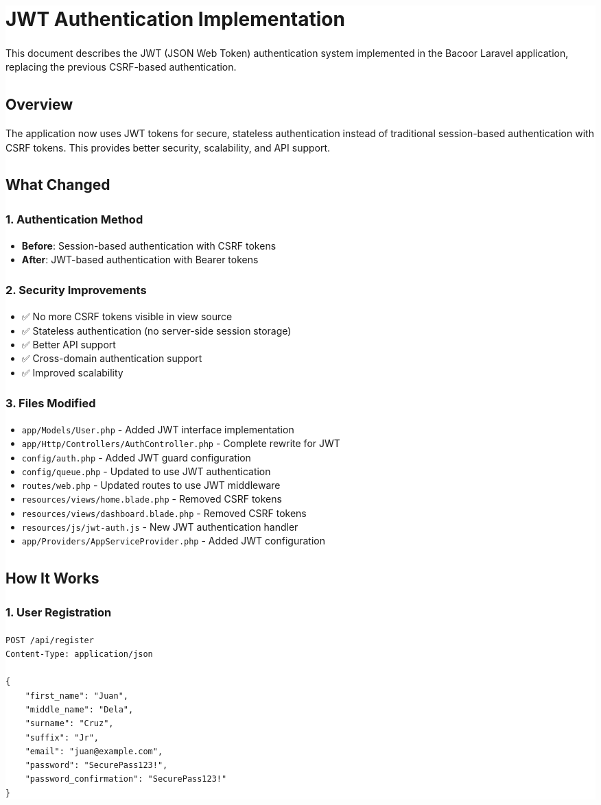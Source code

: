 # JWT Authentication Implementation

This document describes the JWT (JSON Web Token) authentication system implemented in the Bacoor Laravel application, replacing the previous CSRF-based authentication.

## Overview

The application now uses JWT tokens for secure, stateless authentication instead of traditional session-based authentication with CSRF tokens. This provides better security, scalability, and API support.

## What Changed

### 1. **Authentication Method**
- **Before**: Session-based authentication with CSRF tokens
- **After**: JWT-based authentication with Bearer tokens

### 2. **Security Improvements**
- ✅ No more CSRF tokens visible in view source
- ✅ Stateless authentication (no server-side session storage)
- ✅ Better API support
- ✅ Cross-domain authentication support
- ✅ Improved scalability

### 3. **Files Modified**
- `app/Models/User.php` - Added JWT interface implementation
- `app/Http/Controllers/AuthController.php` - Complete rewrite for JWT
- `config/auth.php` - Added JWT guard configuration
- `config/queue.php` - Updated to use JWT authentication
- `routes/web.php` - Updated routes to use JWT middleware
- `resources/views/home.blade.php` - Removed CSRF tokens
- `resources/views/dashboard.blade.php` - Removed CSRF tokens
- `resources/js/jwt-auth.js` - New JWT authentication handler
- `app/Providers/AppServiceProvider.php` - Added JWT configuration

## How It Works

### 1. **User Registration**
```
POST /api/register
Content-Type: application/json

{
    "first_name": "Juan",
    "middle_name": "Dela",
    "surname": "Cruz",
    "suffix": "Jr",
    "email": "juan@example.com",
    "password": "SecurePass123!",
    "password_confirmation": "SecurePass123!"
}
```
